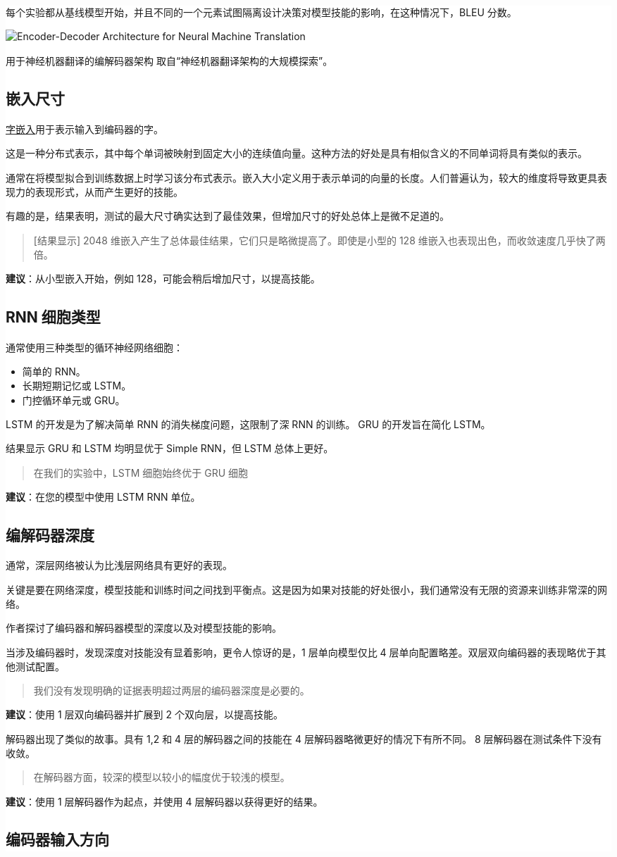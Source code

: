 每个实验都从基线模型开始，并且不同的一个元素试图隔离设计决策对模型技能的影响，在这种情况下，BLEU 分数。

![Encoder-Decoder Architecture for Neural Machine Translation](img/38abff20be7b017cc50576763f7328b3.jpg)

用于神经机器翻译的编解码器架构
取自“神经机器翻译架构的大规模探索”。

## 嵌入尺寸

[字嵌入](https://machinelearningmastery.com/what-are-word-embeddings/)用于表示输入到编码器的字。

这是一种分布式表示，其中每个单词被映射到固定大小的连续值向量。这种方法的好处是具有相似含义的不同单词将具有类似的表示。

通常在将模型拟合到训练数据上时学习该分布式表示。嵌入大小定义用于表示单词的向量的长度。人们普遍认为，较大的维度将导致更具表现力的表现形式，从而产生更好的技能。

有趣的是，结果表明，测试的最大尺寸确实达到了最佳效果，但增加尺寸的好处总体上是微不足道的。

> [结果显示] 2048 维嵌入产生了总体最佳结果，它们只是略微提高了。即使是小型的 128 维嵌入也表现出色，而收敛速度几乎快了两倍。

**建议**：从小型嵌入开始，例如 128，可能会稍后增加尺寸，以提高技能。

## RNN 细胞类型

通常使用三种类型的循环神经网络细胞：

*   简单的 RNN。
*   长期短期记忆或 LSTM。
*   门控循环单元或 GRU。

LSTM 的开发是为了解决简单 RNN 的消失梯度问题，这限制了深 RNN 的训练。 GRU 的开发旨在简化 LSTM。

结果显示 GRU 和 LSTM 均明显优于 Simple RNN，但 LSTM 总体上更好。

> 在我们的实验中，LSTM 细胞始终优于 GRU 细胞

**建议**：在您的模型中使用 LSTM RNN 单位。

## 编解码器深度

通常，深层网络被认为比浅层网络具有更好的表现。

关键是要在网络深度，模型技能和训练时间之间找到平衡点。这是因为如果对技能的好处很小，我们通常没有无限的资源来训练非常深的网络。

作者探讨了编码器和解码器模型的深度以及对模型技能的影响。

当涉及编码器时，发现深度对技能没有显着影响，更令人惊讶的是，1 层单向模型仅比 4 层单向配置略差。双层双向编码器的表现略优于其他测试配置。

> 我们没有发现明确的证据表明超过两层的编码器深度是必要的。

**建议**：使用 1 层双向编码器并扩展到 2 个双向层，以提高技能。

解码器出现了类似的故事。具有 1,2 和 4 层的解码器之间的技能在 4 层解码器略微更好的情况下有所不同。 8 层解码器在测试条件下没有收敛。

> 在解码器方面，较深的模型以较小的幅度优于较浅的模型。

**建议**：使用 1 层解码器作为起点，并使用 4 层解码器以获得更好的结果。

## 编码器输入方向
